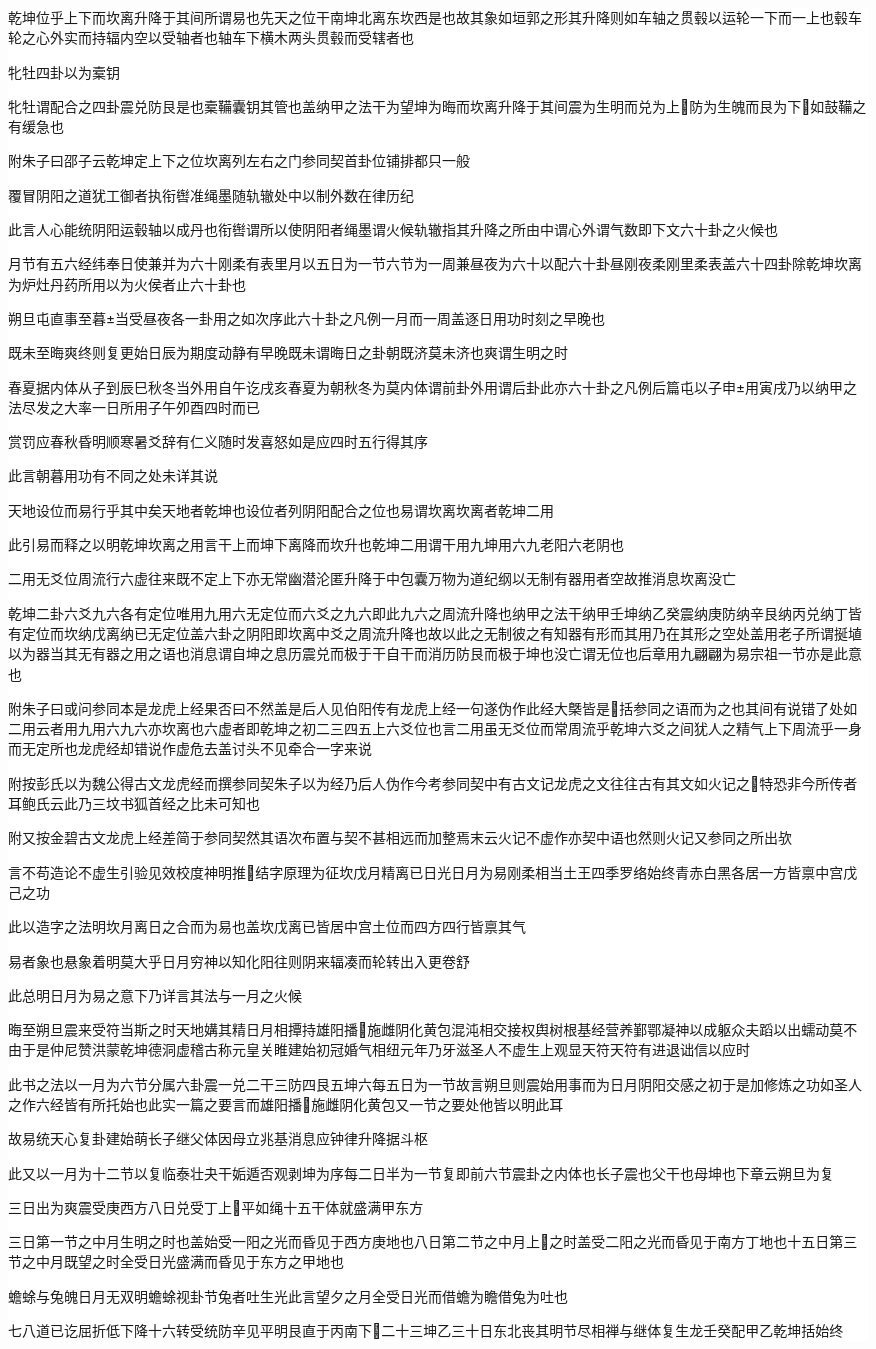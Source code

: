 乾坤位乎上下而坎离升降于其间所谓易也先天之位干南坤北离东坎西是也故其象如垣郭之形其升降则如车轴之贯毂以运轮一下而一上也毂车轮之心外实而持辐内空以受轴者也轴车下横木两头贯毂而受辖者也  

牝牡四卦以为槖钥  

牝牡谓配合之四卦震兑防艮是也槖鞴囊钥其管也盖纳甲之法干为望坤为晦而坎离升降于其间震为生明而兑为上防为生魄而艮为下如鼓鞴之有缓急也  

附朱子曰邵子云乾坤定上下之位坎离列左右之门参同契首卦位铺排都只一般  

覆冒阴阳之道犹工御者执衔辔准绳墨随轨辙处中以制外数在律历纪  

此言人心能统阴阳运毂轴以成丹也衔辔谓所以使阴阳者绳墨谓火候轨辙指其升降之所由中谓心外谓气数即下文六十卦之火候也  

月节有五六经纬奉日使兼并为六十刚柔有表里月以五日为一节六节为一周兼昼夜为六十以配六十卦昼刚夜柔刚里柔表盖六十四卦除乾坤坎离为炉灶丹药所用以为火侯者止六十卦也  

朔旦屯直事至暮当受昼夜各一卦用之如次序此六十卦之凡例一月而一周盖逐日用功时刻之早晚也  

既未至晦爽终则复更始日辰为期度动静有早晚既未谓晦日之卦朝既济莫未济也爽谓生明之时  

春夏据内体从子到辰巳秋冬当外用自午讫戌亥春夏为朝秋冬为莫内体谓前卦外用谓后卦此亦六十卦之凡例后篇屯以子申用寅戌乃以纳甲之法尽发之大率一日所用子午夘酉四时而已  

赏罚应春秋昏明顺寒暑爻辞有仁义随时发喜怒如是应四时五行得其序  

此言朝暮用功有不同之处未详其说  

天地设位而易行乎其中矣天地者乾坤也设位者列阴阳配合之位也易谓坎离坎离者乾坤二用  

此引易而释之以明乾坤坎离之用言干上而坤下离降而坎升也乾坤二用谓干用九坤用六九老阳六老阴也  

二用无爻位周流行六虚往来既不定上下亦无常幽潜沦匿升降于中包囊万物为道纪纲以无制有器用者空故推消息坎离没亡  

乾坤二卦六爻九六各有定位唯用九用六无定位而六爻之九六即此九六之周流升降也纳甲之法干纳甲壬坤纳乙癸震纳庚防纳辛艮纳丙兑纳丁皆有定位而坎纳戊离纳已无定位盖六卦之阴阳即坎离中爻之周流升降也故以此之无制彼之有知器有形而其用乃在其形之空处盖用老子所谓挻埴以为器当其无有器之用之语也消息谓自坤之息历震兑而极于干自干而消历防艮而极于坤也没亡谓无位也后章用九翩翩为易宗祖一节亦是此意也  

附朱子曰或问参同本是龙虎上经果否曰不然盖是后人见伯阳传有龙虎上经一句遂伪作此经大槩皆是括参同之语而为之也其间有说错了处如二用云者用九用六九六亦坎离也六虚者即乾坤之初二三四五上六爻位也言二用虽无爻位而常周流乎乾坤六爻之间犹人之精气上下周流乎一身而无定所也龙虎经却错说作虚危去盖讨头不见牵合一字来说  

附按彭氏以为魏公得古文龙虎经而撰参同契朱子以为经乃后人伪作今考参同契中有古文记龙虎之文往往古有其文如火记之特恐非今所传者耳鲍氏云此乃三坟书狐首经之比未可知也  

附又按金碧古文龙虎上经差简于参同契然其语次布置与契不甚相远而加整焉末云火记不虚作亦契中语也然则火记又参同之所出欤  

言不苟造论不虚生引验见效校度神明推结字原理为征坎戊月精离已日光日月为易刚柔相当土王四季罗络始终青赤白黑各居一方皆禀中宫戊己之功  

此以造字之法明坎月离日之合而为易也盖坎戊离已皆居中宫土位而四方四行皆禀其气  

易者象也悬象着明莫大乎日月穷神以知化阳往则阴来辐凑而轮转出入更卷舒  

此总明日月为易之意下乃详言其法与一月之火候  

晦至朔旦震来受符当斯之时天地媾其精日月相撢持雄阳播施雌阴化黄包混沌相交接权舆树根基经营养鄞鄂凝神以成躯众夫蹈以出蠕动莫不由于是仲尼赞洪蒙乾坤德洞虚稽古称元皇关睢建始初冠婚气相纽元年乃牙滋圣人不虚生上观显天符天符有进退诎信以应时  

此书之法以一月为六节分属六卦震一兑二干三防四艮五坤六每五日为一节故言朔旦则震始用事而为日月阴阳交感之初于是加修炼之功如圣人之作六经皆有所托始也此实一篇之要言而雄阳播施雌阴化黄包又一节之要处他皆以明此耳  

故易统天心复卦建始萌长子继父体因母立兆基消息应钟律升降据斗枢  

此又以一月为十二节以复临泰壮夬干姤遁否观剥坤为序每二日半为一节复即前六节震卦之内体也长子震也父干也母坤也下章云朔旦为复  

三日出为爽震受庚西方八日兑受丁上平如绳十五干体就盛满甲东方  

三日第一节之中月生明之时也盖始受一阳之光而昏见于西方庚地也八日第二节之中月上之时盖受二阳之光而昏见于南方丁地也十五日第三节之中月既望之时全受日光盛满而昏见于东方之甲地也  

蟾蜍与兔魄日月无双明蟾蜍视卦节兔者吐生光此言望夕之月全受日光而借蟾为瞻借兔为吐也  

七八道已讫屈折低下降十六转受统防辛见平明艮直于丙南下二十三坤乙三十日东北丧其明节尽相禅与继体复生龙壬癸配甲乙乾坤括始终  
